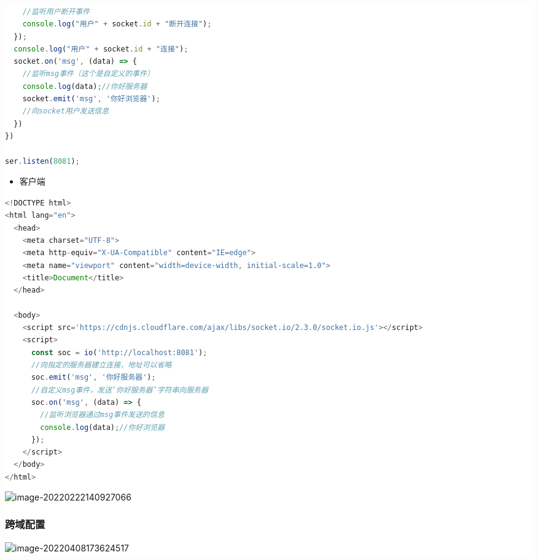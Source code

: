 ```js
    //监听用户断开事件
    console.log("用户" + socket.id + "断开连接");
  });
  console.log("用户" + socket.id + "连接");
  socket.on('msg', (data) => {
    //监听msg事件（这个是自定义的事件）
    console.log(data);//你好服务器
    socket.emit('msg', '你好浏览器');
    //向socket用户发送信息
  })
})

ser.listen(8081);
```

- 客户端

```js
<!DOCTYPE html>
<html lang="en">
  <head>
    <meta charset="UTF-8">
    <meta http-equiv="X-UA-Compatible" content="IE=edge">
    <meta name="viewport" content="width=device-width, initial-scale=1.0">
    <title>Document</title>
  </head>

  <body>
    <script src='https://cdnjs.cloudflare.com/ajax/libs/socket.io/2.3.0/socket.io.js'></script>
    <script>
      const soc = io('http://localhost:8081');
      //向指定的服务器建立连接，地址可以省略
      soc.emit('msg', '你好服务器');
      //自定义msg事件，发送‘你好服务器’字符串向服务器
      soc.on('msg', (data) => {
        //监听浏览器通过msg事件发送的信息
        console.log(data);//你好浏览器
      });
    </script>
  </body>
</html>
```



![image-20220222140927066](images/image-20220222140927066.png)



### 跨域配置

![image-20220408173624517](images/image-20220408173624517.png)
